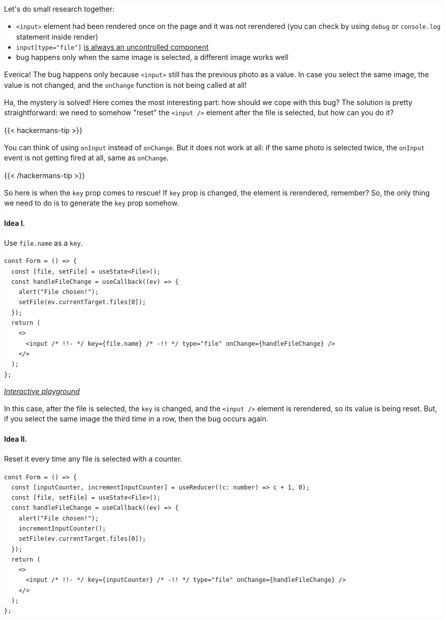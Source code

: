 Let's do small research together: 

- `<input>` element had been rendered once on the page and it was not rerendered (you can check by using `debug` or `console.log` statement inside render)
- `input[type="file"]` [is always an uncontrolled component](https://reactjs.org/docs/uncontrolled-components.html#the-file-input-tag)
- bug happens only when the same image is selected, a different image works well

Everica! The bug happens only because `<input>` still has the previous photo as a value. In case you select the same image, the value is not changed, and the `onChange` function is not being called at all! 

Ha, the mystery is solved! Here comes the most interesting part: how should we cope with this bug? The solution is pretty straightforward: we need to somehow "reset" the `<input />` element after the file is selected, but how can you do it?

{{< hackermans-tip >}}

You can think of using `onInput` instead of `onChange`. But it does not work at all: if the same photo is selected twice, the `onInput` event is not getting fired at all, same as `onChange`.

{{< /hackermans-tip >}}

So here is when the `key` prop comes to rescue! If `key` prop is changed, the element is rerendered, remember? So, the only thing we need to do is to generate the `key` prop somehow.

#### Idea I. 
Use `file.name` as a `key`.

```tsx
const Form = () => {
  const [file, setFile] = useState<File>();
  const handleFileChange = useCallback((ev) => {
    alert("File chosen!");
    setFile(ev.currentTarget.files[0]);
  });
  return (
    <>
      <input /* !!- */ key={file.name} /* -!! */ type="file" onChange={handleFileChange} />
    </>
  );
};
```
*[Interactive playground](https://codesandbox.io/s/key-input-fix-1-q760w)*

In this case, after the file is selected, the `key` is changed, and the `<input />` element is rerendered, so its value is being reset. But, if you select the same image the third time in a row, then the bug occurs again.

#### Idea II.
Reset it every time any file is selected with a counter.

```tsx
const Form = () => {
  const [inputCounter, incrementInputCounter] = useReducer((c: number) => c + 1, 0);
  const [file, setFile] = useState<File>();
  const handleFileChange = useCallback((ev) => {
    alert("File chosen!");
    incrementInputCounter();
    setFile(ev.currentTarget.files[0]);
  });
  return (
    <>
      <input /* !!- */ key={inputCounter} /* -!! */ type="file" onChange={handleFileChange} />
    </>
  );
};
```
